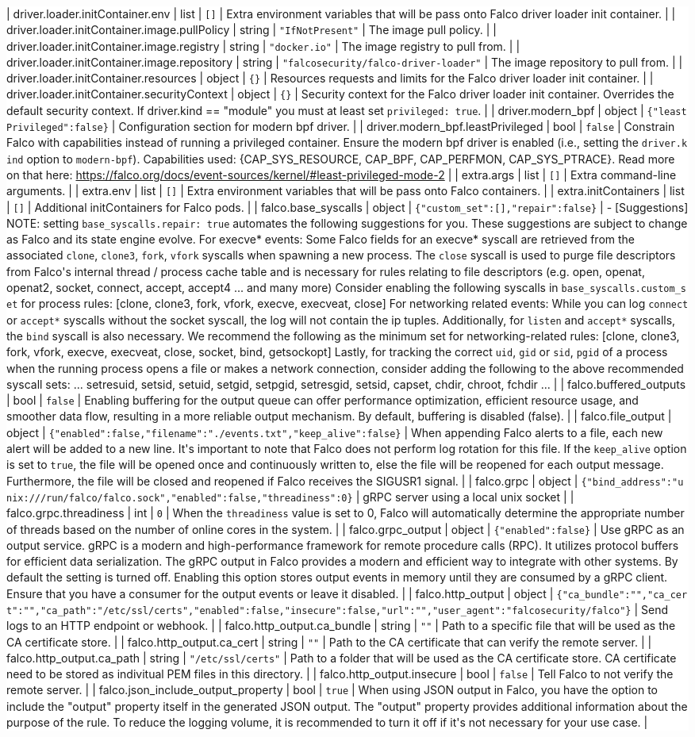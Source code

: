 | driver.loader.initContainer.env | list | `[]` | Extra environment variables that will be pass onto Falco driver loader init container. |
| driver.loader.initContainer.image.pullPolicy | string | `"IfNotPresent"` | The image pull policy. |
| driver.loader.initContainer.image.registry | string | `"docker.io"` | The image registry to pull from. |
| driver.loader.initContainer.image.repository | string | `"falcosecurity/falco-driver-loader"` | The image repository to pull from. |
| driver.loader.initContainer.resources | object | `{}` | Resources requests and limits for the Falco driver loader init container. |
| driver.loader.initContainer.securityContext | object | `{}` | Security context for the Falco driver loader init container. Overrides the default security context. If driver.kind == "module" you must at least set `privileged: true`. |
| driver.modern_bpf | object | `{"leastPrivileged":false}` | Configuration section for modern bpf driver. |
| driver.modern_bpf.leastPrivileged | bool | `false` | Constrain Falco with capabilities instead of running a privileged container. Ensure the modern bpf driver is enabled (i.e., setting the `driver.kind` option to `modern-bpf`). Capabilities used: {CAP_SYS_RESOURCE, CAP_BPF, CAP_PERFMON, CAP_SYS_PTRACE}. Read more on that here: https://falco.org/docs/event-sources/kernel/#least-privileged-mode-2 |
| extra.args | list | `[]` | Extra command-line arguments. |
| extra.env | list | `[]` | Extra environment variables that will be pass onto Falco containers. |
| extra.initContainers | list | `[]` | Additional initContainers for Falco pods. |
| falco.base_syscalls | object | `{"custom_set":[],"repair":false}` | - [Suggestions]  NOTE: setting `base_syscalls.repair: true` automates the following suggestions for you.  These suggestions are subject to change as Falco and its state engine evolve.  For execve* events: Some Falco fields for an execve* syscall are retrieved from the associated `clone`, `clone3`, `fork`, `vfork` syscalls when spawning a new process. The `close` syscall is used to purge file descriptors from Falco's internal thread / process cache table and is necessary for rules relating to file descriptors (e.g. open, openat, openat2, socket, connect, accept, accept4 ... and many more)  Consider enabling the following syscalls in `base_syscalls.custom_set` for process rules: [clone, clone3, fork, vfork, execve, execveat, close]  For networking related events: While you can log `connect` or `accept*` syscalls without the socket syscall, the log will not contain the ip tuples. Additionally, for `listen` and `accept*` syscalls, the `bind` syscall is also necessary.  We recommend the following as the minimum set for networking-related rules: [clone, clone3, fork, vfork, execve, execveat, close, socket, bind, getsockopt]  Lastly, for tracking the correct `uid`, `gid` or `sid`, `pgid` of a process when the running process opens a file or makes a network connection, consider adding the following to the above recommended syscall sets: ... setresuid, setsid, setuid, setgid, setpgid, setresgid, setsid, capset, chdir, chroot, fchdir ... |
| falco.buffered_outputs | bool | `false` | Enabling buffering for the output queue can offer performance optimization, efficient resource usage, and smoother data flow, resulting in a more reliable output mechanism. By default, buffering is disabled (false). |
| falco.file_output | object | `{"enabled":false,"filename":"./events.txt","keep_alive":false}` | When appending Falco alerts to a file, each new alert will be added to a new line. It's important to note that Falco does not perform log rotation for this file. If the `keep_alive` option is set to `true`, the file will be opened once and continuously written to, else the file will be reopened for each output message. Furthermore, the file will be closed and reopened if Falco receives the SIGUSR1 signal. |
| falco.grpc | object | `{"bind_address":"unix:///run/falco/falco.sock","enabled":false,"threadiness":0}` | gRPC server using a local unix socket |
| falco.grpc.threadiness | int | `0` | When the `threadiness` value is set to 0, Falco will automatically determine the appropriate number of threads based on the number of online cores in the system. |
| falco.grpc_output | object | `{"enabled":false}` | Use gRPC as an output service.  gRPC is a modern and high-performance framework for remote procedure calls (RPC). It utilizes protocol buffers for efficient data serialization. The gRPC output in Falco provides a modern and efficient way to integrate with other systems. By default the setting is turned off. Enabling this option stores output events in memory until they are consumed by a gRPC client. Ensure that you have a consumer for the output events or leave it disabled. |
| falco.http_output | object | `{"ca_bundle":"","ca_cert":"","ca_path":"/etc/ssl/certs","enabled":false,"insecure":false,"url":"","user_agent":"falcosecurity/falco"}` | Send logs to an HTTP endpoint or webhook. |
| falco.http_output.ca_bundle | string | `""` | Path to a specific file that will be used as the CA certificate store. |
| falco.http_output.ca_cert | string | `""` | Path to the CA certificate that can verify the remote server. |
| falco.http_output.ca_path | string | `"/etc/ssl/certs"` | Path to a folder that will be used as the CA certificate store. CA certificate need to be stored as indivitual PEM files in this directory. |
| falco.http_output.insecure | bool | `false` | Tell Falco to not verify the remote server. |
| falco.json_include_output_property | bool | `true` | When using JSON output in Falco, you have the option to include the "output" property itself in the generated JSON output. The "output" property provides additional information about the purpose of the rule. To reduce the logging volume, it is recommended to turn it off if it's not necessary for your use case. |
